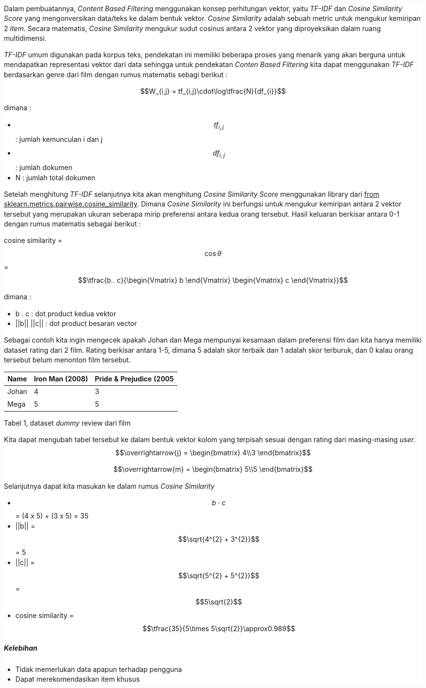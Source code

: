 Dalam pembuatannya, *Content Based Filtering* menggunakan konsep perhitungan vektor, yaitu *TF-IDF* dan *Cosine Similarity Score* yang mengonversikan data/teks ke dalam bentuk vektor. *Cosine Similarity* adalah sebuah metric untuk mengukur kemiripan 2 *item*. Secara matematis, *Cosine Similarity* mengukur sudut cosinus antara 2 vektor yang diproyeksikan dalam ruang multidimensi.

*TF-IDF* umum digunakan pada korpus teks, pendekatan ini memiliki beberapa proses yang menarik yang akan berguna untuk mendapatkan representasi vektor dari data sehingga untuk pendekatan *Conten Based Filtering* kita dapat menggunakan *TF-IDF* berdasarkan genre dari film dengan rumus matematis sebagi berikut :

$$W_{i,j} = tf_{i,j}\cdot\log\tfrac{N}{df_{i}}$$

dimana :
* $$tf_{i,j}$$ : jumlah kemunculan i dan j
* $$df_{i,j}$$ : jumlah dokumen
* N : jumlah total dokumen

Setelah menghitung *TF-IDF* selanjutnya kita akan menghitung *Cosine Similarity Score* menggunakan library dari [from sklearn.metrics.pairwise.cosine_similarity](https://scikit-learn.org/stable/modules/generated/sklearn.metrics.pairwise.cosine_similarity.html). Dimana *Cosine Similarity* ini berfungsi untuk mengukur kemiripan antara 2 vektor tersebut yang merupakan ukuran seberapa mirip preferensi antara kedua orang tersebut. Hasil keluaran berkisar antara 0-1 dengan rumus matematis sebagai berikut :

cosine similarity = $$\cos\theta$$ = $$\tfrac{b . c}{\begin{Vmatrix} b \end{Vmatrix} \begin{Vmatrix} c \end{Vmatrix}}$$

dimana :
* b . c : dot product kedua vektor
* ||b|| ||c|| : dot product besaran vector

Sebagai contoh kita ingin mengecek apakah Johan dan Mega mempunyai kesamaan dalam preferensi film dan kita hanya memiliki dataset rating dari 2 film. Rating berkisar antara 1-5, dimana 5 adalah skor terbaik dan 1 adalah skor terburuk, dan 0 kalau orang tersebut belum menonton film tersebut.

| Name | Iron Man (2008) | Pride & Prejudice (2005 |
| ---- | ----------------| ------------------------|
| Johan | 4 | 3 |
| Mega | 5 | 5 |
Tabel 1, dataset *dummy* review dari film

Kita dapat mengubah tabel tersebut ke dalam bentuk vektor kolom yang terpisah sesuai dengan rating dari masing-masing *user*.
$$\overrightarrow{j} = \begin{bmatrix} 4\\3 \end{bmatrix}$$

$$\overrightarrow{m} = \begin{bmatrix} 5\\5 \end{bmatrix}$$

Selanjutnya dapat kita masukan ke dalam rumus *Cosine Similarity*
* $$b \cdot c$$ = (4 x 5) + (3 x 5) = 35
* ||b|| = $$\sqrt{4^{2} + 3^{2}}$$ = 5
* ||c|| = $$\sqrt{5^{2} + 5^{2}}$$ = $$5\sqrt{2}$$
* cosine similarity = $$\tfrac{35}{5\times 5\sqrt{2}}\approx0.989$$

##### Kelebihan
* Tidak memerlukan data apapun terhadap pengguna
* Dapat merekomendasikan item khusus
